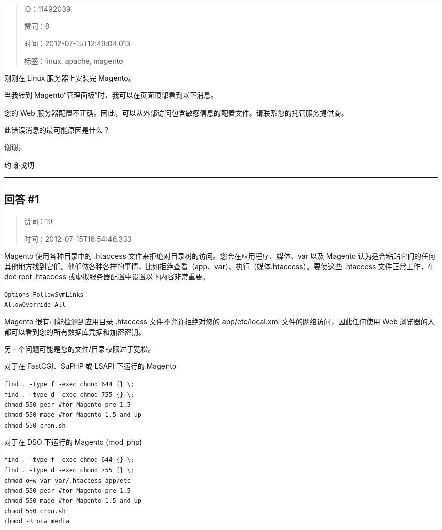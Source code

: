 > ID：11492039
> 
> 赞同：8
> 
> 时间：2012-07-15T12:49:04.013
> 
> 标签：linux, apache, magento

刚刚在 Linux 服务器上安装完 Magento。

当我转到 Magento“管理面板”时，我可以在页面顶部看到以下消息。

您的 Web 服务器配置不正确。因此，可以从外部访问包含敏感信息的配置文件。请联系您的托管服务提供商。

此错误消息的最可能原因是什么？

谢谢，

约翰·戈切

* * *

## 回答 #1

> 赞同：19
> 
> 时间：2012-07-15T16:54:46.333

Magento 使用各种目录中的 .htaccess 文件来拒绝对目录树的访问。您会在应用程序、媒体、var 以及 Magento 认为适合粘贴它们的任何其他地方找到它们。他们做各种各样的事情，比如拒绝查看（app、var）、执行（媒体.htaccess）。要使这些 .htaccess 文件正常工作，在 doc root .htaccess 或虚拟服务器配置中设置以下内容非常重要。

```
Options FollowSymLinks
AllowOverride All 
```

Magento 很有可能检测到应用目录 .htaccess 文件不允许拒绝对您的 app/etc/local.xml 文件的网络访问，因此任何使用 Web 浏览器的人都可以看到您的所有数据库凭据和加密密钥。

另一个问题可能是您的文件/目录权限过于宽松。

对于在 FastCGI、SuPHP 或 LSAPI 下运行的 Magento

```
find . -type f -exec chmod 644 {} \;
find . -type d -exec chmod 755 {} \;
chmod 550 pear #for Magento pre 1.5
chmod 550 mage #for Magento 1.5 and up
chmod 550 cron.sh 
```

对于在 DSO 下运行的 Magento (mod_php)

```
find . -type f -exec chmod 644 {} \;
find . -type d -exec chmod 755 {} \;
chmod o+w var var/.htaccess app/etc
chmod 550 pear #for Magento pre 1.5
chmod 550 mage #for Magento 1.5 and up
chmod 550 cron.sh
chmod -R o+w media 
```
